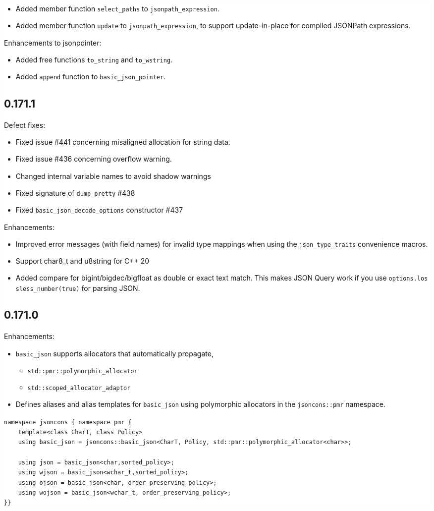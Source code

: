 - Added member function `select_paths` to `jsonpath_expression`.

- Added member function `update` to `jsonpath_expression`, to support
update-in-place for compiled JSONPath expressions.

Enhancements to jsonpointer:

- Added free functions `to_string` and `to_wstring`.

- Added `append` function to `basic_json_pointer`.

0.171.1
-------

Defect fixes:

- Fixed issue #441 concerning misaligned allocation for string data. 

- Fixed issue #436 concerning overflow warning. 

- Changed internal variable names to avoid shadow warnings

- Fixed signature of `dump_pretty` #438

- Fixed `basic_json_decode_options` constructor #437

Enhancements:

- Improved error messages (with field names) for invalid type mappings when using the
`json_type_traits` convenience macros.

- Support char8_t and u8string for C++ 20

- Added compare for bigint/bigdec/bigfloat as double or exact text match. This makes 
JSON Query work if you use `options.lossless_number(true)` for parsing JSON.

0.171.0
-------

Enhancements:

- `basic_json` supports allocators that automatically propagate,  

    - `std::pmr::polymorphic_allocator`

    - `std::scoped_allocator_adaptor`

- Defines aliases and alias templates for `basic_json` using polymorphic allocators
in the `jsoncons::pmr` namespace.

```
namespace jsoncons { namespace pmr {
    template<class CharT, class Policy>
    using basic_json = jsoncons::basic_json<CharT, Policy, std::pmr::polymorphic_allocator<char>>;

    using json = basic_json<char,sorted_policy>;
    using wjson = basic_json<wchar_t,sorted_policy>;
    using ojson = basic_json<char, order_preserving_policy>;
    using wojson = basic_json<wchar_t, order_preserving_policy>;
}}

```
